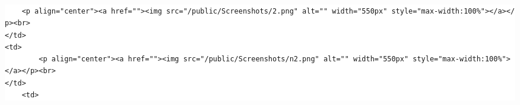         <p align="center"><a href=""><img src="/public/Screenshots/2.png" alt="" width="550px" style="max-width:100%"></a></p><br>
    </td>
    <td>
            <p align="center"><a href=""><img src="/public/Screenshots/n2.png" alt="" width="550px" style="max-width:100%"></a></p><br>
    </td>
        <td>
